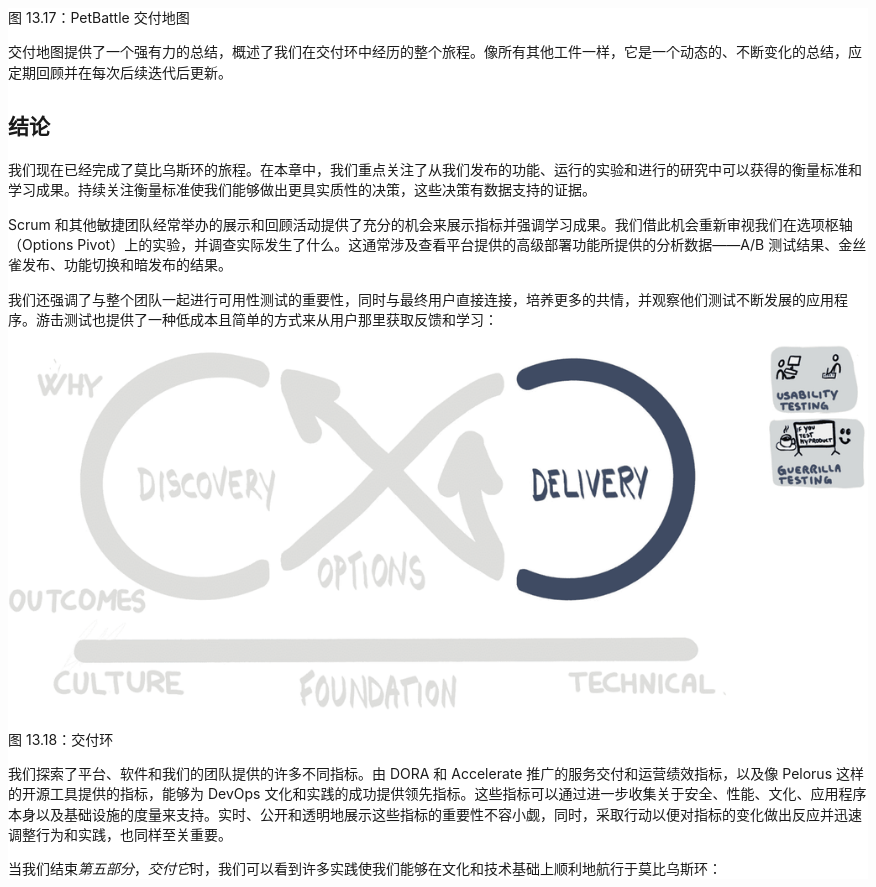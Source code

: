 图 13.17：PetBattle 交付地图

交付地图提供了一个强有力的总结，概述了我们在交付环中经历的整个旅程。像所有其他工件一样，它是一个动态的、不断变化的总结，应定期回顾并在每次后续迭代后更新。

## 结论

我们现在已经完成了莫比乌斯环的旅程。在本章中，我们重点关注了从我们发布的功能、运行的实验和进行的研究中可以获得的衡量标准和学习成果。持续关注衡量标准使我们能够做出更具实质性的决策，这些决策有数据支持的证据。

Scrum 和其他敏捷团队经常举办的展示和回顾活动提供了充分的机会来展示指标并强调学习成果。我们借此机会重新审视我们在选项枢轴（Options Pivot）上的实验，并调查实际发生了什么。这通常涉及查看平台提供的高级部署功能所提供的分析数据——A/B 测试结果、金丝雀发布、功能切换和暗发布的结果。

我们还强调了与整个团队一起进行可用性测试的重要性，同时与最终用户直接连接，培养更多的共情，并观察他们测试不断发展的应用程序。游击测试也提供了一种低成本且简单的方式来从用户那里获取反馈和学习：

![](img/B16297_13_18.jpg)

图 13.18：交付环

我们探索了平台、软件和我们的团队提供的许多不同指标。由 DORA 和 Accelerate 推广的服务交付和运营绩效指标，以及像 Pelorus 这样的开源工具提供的指标，能够为 DevOps 文化和实践的成功提供领先指标。这些指标可以通过进一步收集关于安全、性能、文化、应用程序本身以及基础设施的度量来支持。实时、公开和透明地展示这些指标的重要性不容小觑，同时，采取行动以便对指标的变化做出反应并迅速调整行为和实践，也同样至关重要。

当我们结束*第五部分*，*交付它*时，我们可以看到许多实践使我们能够在文化和技术基础上顺利地航行于莫比乌斯环：
